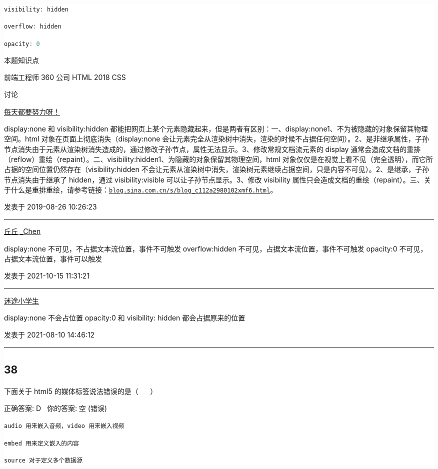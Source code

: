 ```cpp
visibility: hidden
```

```cpp
overflow: hidden
```

```cpp
opacity: 0
```

本题知识点

前端工程师 360 公司 HTML 2018 CSS

讨论

[每天都要努力呀！](https://www.nowcoder.com/profile/956413803)

display:none 和 visibility:hidden 都能把网页上某个元素隐藏起来，但是两者有区别：一、display:none1、不为被隐藏的对象保留其物理空间。html 对象在页面上彻底消失（display:none 会让元素完全从渲染树中消失，渲染的时候不占据任何空间）。2、是非继承属性，子孙节点消失由于元素从渲染树消失造成的，通过修改子孙节点，属性无法显示。3、修改常规文档流元素的 display 通常会造成文档的重排（reflow）重绘（repaint）。二、visibility:hidden1、为隐藏的对象保留其物理空间，html 对象仅仅是在视觉上看不见（完全透明），而它所占据的空间位置仍然存在（visibility:hidden 不会让元素从渲染树中消失，渲染树元素继续占据空间，只是内容不可见）。2、是继承，子孙节点消失由于继承了 hidden，通过 visibility:visible 可以让子孙节点显示。3、修改 visibility 属性只会造成文档的重绘（repaint）。三、关于什么是重排重绘，请参考链接：[`blog.sina.com.cn/s/blog_c112a2980102xmf6.html`](http://blog.sina.com.cn/s/blog_c112a2980102xmf6.html)。

发表于 2019-08-26 10:26:23

* * *

[丘丘 _Chen](https://www.nowcoder.com/profile/459505578)

display:none 不可见，不占据文本流位置，事件不可触发 overflow:hidden 不可见，占据文本流位置，事件不可触发 opacity:0 不可见，占据文本流位置，事件可以触发

发表于 2021-10-15 11:31:21

* * *

[迷途小学生](https://www.nowcoder.com/profile/246775)

display:none 不会占位置 opacity:0 和 visibility: hidden 都会占据原来的位置

发表于 2021-08-10 14:46:12

* * *

## 38

下面关于 html5 的媒体标签说法错误的是（      ）

正确答案: D   你的答案: 空 (错误)

```cpp
audio 用来嵌入音频，video 用来嵌入视频
```

```cpp
embed 用来定义嵌入的内容
```

```cpp
source 对于定义多个数据源
```
